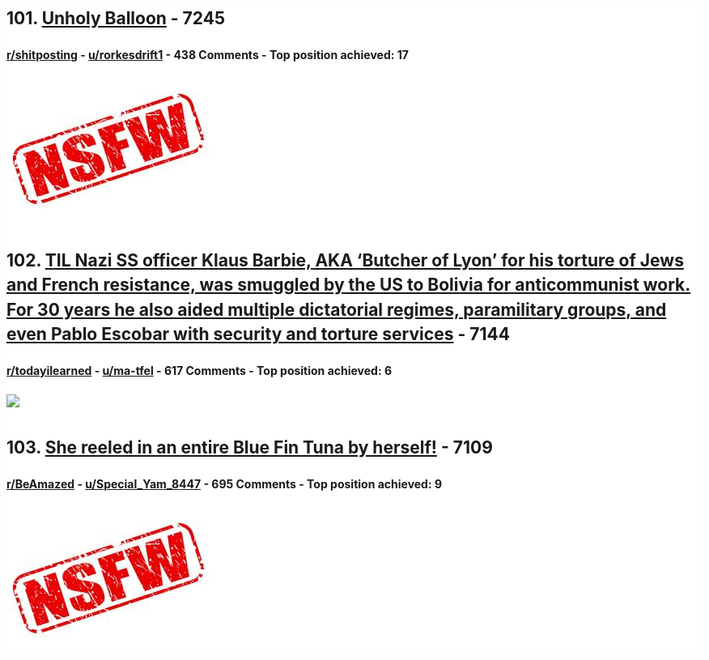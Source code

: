 ## 101. [Unholy Balloon](http://reddit.com/r/shitposting/comments/196eu10/unholy_balloon/) - 7245
#### [r/shitposting](http://reddit.com/r/shitposting) - [u/rorkesdrift1](http://reddit.com/u/rorkesdrift1) - 438 Comments - Top position achieved: 17

<a href="https://i.redd.it/xrrk6xq4gecc1.jpeg"><img src="https://github.com/mgerb/top-of-reddit/raw/master/nsfw.jpg"></img></a>

## 102. [TIL Nazi SS officer Klaus Barbie, AKA ‘Butcher of Lyon’ for his torture of Jews and French resistance, was smuggled by the US to Bolivia for anticommunist work. For 30 years he also aided multiple dictatorial regimes, paramilitary groups, and even Pablo Escobar with security and torture services](http://reddit.com/r/todayilearned/comments/196j0uf/til_nazi_ss_officer_klaus_barbie_aka_butcher_of/) - 7144
#### [r/todayilearned](http://reddit.com/r/todayilearned) - [u/ma-tfel](http://reddit.com/u/ma-tfel) - 617 Comments - Top position achieved: 6

<a href="https://en.wikipedia.org/wiki/Klaus_Barbie"><img src="https://b.thumbs.redditmedia.com/_n05kyXQMPjwyIX18NfiqWRQcGreectM4Jgq9s6gWUk.jpg"></img></a>

## 103. [She reeled in an entire Blue Fin Tuna by herself!](http://reddit.com/r/BeAmazed/comments/196vsfu/she_reeled_in_an_entire_blue_fin_tuna_by_herself/) - 7109
#### [r/BeAmazed](http://reddit.com/r/BeAmazed) - [u/Special_Yam_8447](http://reddit.com/u/Special_Yam_8447) - 695 Comments - Top position achieved: 9

<a href="https://v.redd.it/fao3ex8s6icc1"><img src="https://github.com/mgerb/top-of-reddit/raw/master/nsfw.jpg"></img></a>
